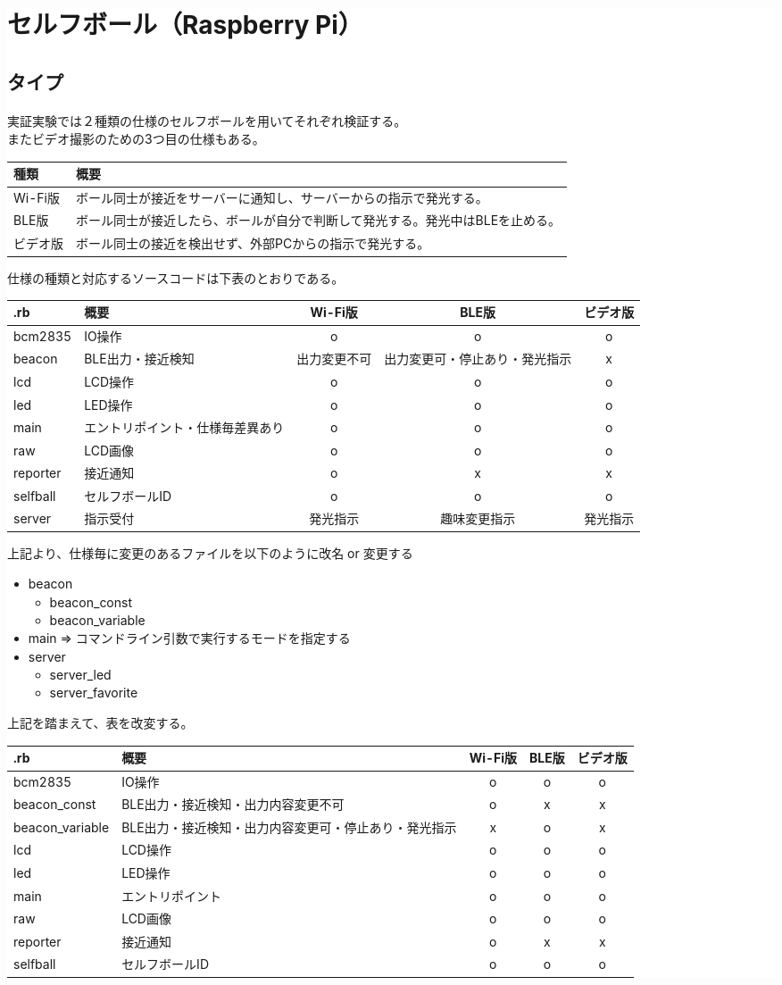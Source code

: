 # セルフボール（Raspberry Pi）

## タイプ

実証実験では２種類の仕様のセルフボールを用いてそれぞれ検証する。  
またビデオ撮影のための3つ目の仕様もある。

|種類|概要|
|:---|:---|
|Wi-Fi版|ボール同士が接近をサーバーに通知し、サーバーからの指示で発光する。|
|BLE版|ボール同士が接近したら、ボールが自分で判断して発光する。発光中はBLEを止める。|
|ビデオ版|ボール同士の接近を検出せず、外部PCからの指示で発光する。|

仕様の種類と対応するソースコードは下表のとおりである。

|.rb|概要|Wi-Fi版|BLE版|ビデオ版|
|:---|:---|:---:|:---:|:---:|
|bcm2835|IO操作|o|o|o|
|beacon|BLE出力・接近検知|出力変更不可|出力変更可・停止あり・発光指示|x|
|lcd|LCD操作|o|o|o|
|led|LED操作|o|o|o|
|main|エントリポイント・仕様毎差異あり|o|o|o|
|raw|LCD画像|o|o|o|
|reporter|接近通知|o|x|x|
|selfball|セルフボールID|o|o|o|
|server|指示受付|発光指示|趣味変更指示|発光指示|

上記より、仕様毎に変更のあるファイルを以下のように改名 or 変更する

* beacon
  * beacon_const
  * beacon_variable
* main => コマンドライン引数で実行するモードを指定する
* server
  * server_led
  * server_favorite

上記を踏まえて、表を改変する。

|.rb|概要|Wi-Fi版|BLE版|ビデオ版|
|:---|:---|:---:|:---:|:---:|
|bcm2835|IO操作|o|o|o|
|beacon_const|BLE出力・接近検知・出力内容変更不可|o|x|x|
|beacon_variable|BLE出力・接近検知・出力内容変更可・停止あり・発光指示|x|o|x|
|lcd|LCD操作|o|o|o|
|led|LED操作|o|o|o|
|main|エントリポイント|o|o|o|
|raw|LCD画像|o|o|o|
|reporter|接近通知|o|x|x|
|selfball|セルフボールID|o|o|o|